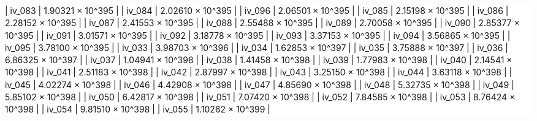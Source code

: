 | iv_083 | 1.90321 × 10^395 |
| iv_084 | 2.02610 × 10^395 |
| iv_096 | 2.06501 × 10^395 |
| iv_085 | 2.15198 × 10^395 |
| iv_086 | 2.28152 × 10^395 |
| iv_087 | 2.41553 × 10^395 |
| iv_088 | 2.55488 × 10^395 |
| iv_089 | 2.70058 × 10^395 |
| iv_090 | 2.85377 × 10^395 |
| iv_091 | 3.01571 × 10^395 |
| iv_092 | 3.18778 × 10^395 |
| iv_093 | 3.37153 × 10^395 |
| iv_094 | 3.56865 × 10^395 |
| iv_095 | 3.78100 × 10^395 |
| iv_033 | 3.98703 × 10^396 |
| iv_034 | 1.62853 × 10^397 |
| iv_035 | 3.75888 × 10^397 |
| iv_036 | 6.86325 × 10^397 |
| iv_037 | 1.04941 × 10^398 |
| iv_038 | 1.41458 × 10^398 |
| iv_039 | 1.77983 × 10^398 |
| iv_040 | 2.14541 × 10^398 |
| iv_041 | 2.51183 × 10^398 |
| iv_042 | 2.87997 × 10^398 |
| iv_043 | 3.25150 × 10^398 |
| iv_044 | 3.63118 × 10^398 |
| iv_045 | 4.02274 × 10^398 |
| iv_046 | 4.42908 × 10^398 |
| iv_047 | 4.85690 × 10^398 |
| iv_048 | 5.32735 × 10^398 |
| iv_049 | 5.85102 × 10^398 |
| iv_050 | 6.42817 × 10^398 |
| iv_051 | 7.07420 × 10^398 |
| iv_052 | 7.84585 × 10^398 |
| iv_053 | 8.76424 × 10^398 |
| iv_054 | 9.81510 × 10^398 |
| iv_055 | 1.10262 × 10^399 |